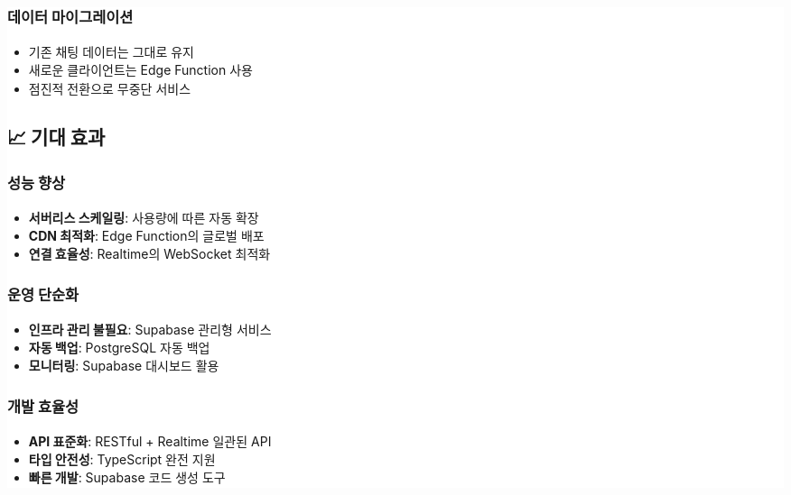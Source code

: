 ### 데이터 마이그레이션
- 기존 채팅 데이터는 그대로 유지
- 새로운 클라이언트는 Edge Function 사용
- 점진적 전환으로 무중단 서비스

## 📈 기대 효과

### 성능 향상
- **서버리스 스케일링**: 사용량에 따른 자동 확장
- **CDN 최적화**: Edge Function의 글로벌 배포
- **연결 효율성**: Realtime의 WebSocket 최적화

### 운영 단순화
- **인프라 관리 불필요**: Supabase 관리형 서비스
- **자동 백업**: PostgreSQL 자동 백업
- **모니터링**: Supabase 대시보드 활용

### 개발 효율성
- **API 표준화**: RESTful + Realtime 일관된 API
- **타입 안전성**: TypeScript 완전 지원
- **빠른 개발**: Supabase 코드 생성 도구
